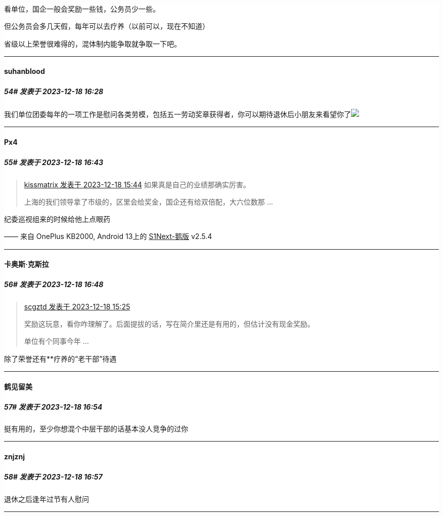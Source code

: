 看单位，国企一般会奖励一些钱，公务员少一些。

但公务员会多几天假，每年可以去疗养（以前可以，现在不知道）

省级以上荣誉很难得的，混体制内能争取就争取一下吧。

*****

####  suhanblood  
##### 54#       发表于 2023-12-18 16:28

我们单位团委每年的一项工作是慰问各类劳模，包括五一劳动奖章获得者，你可以期待退休后小朋友来看望你了<img src="https://static.saraba1st.com/image/smiley/face2017/067.png" referrerpolicy="no-referrer">

*****

####  Px4  
##### 55#       发表于 2023-12-18 16:43

<blockquote><a href="httphttps://bbs.saraba1st.com/2b/forum.php?mod=redirect&amp;goto=findpost&amp;pid=63365602&amp;ptid=2164556" target="_blank">kissmatrix 发表于 2023-12-18 15:44</a>
如果真是自己的业绩那确实厉害。

上海的我们领导拿了市级的，区里会给奖金，国企还有给双倍配，大六位数那 ...</blockquote>
纪委巡视组来的时候给他上点眼药

—— 来自 OnePlus KB2000, Android 13上的 [S1Next-鹅版](https://github.com/ykrank/S1-Next/releases) v2.5.4

*****

####  卡奥斯·克斯拉  
##### 56#       发表于 2023-12-18 16:48

<blockquote><a href="httphttps://bbs.saraba1st.com/2b/forum.php?mod=redirect&amp;goto=findpost&amp;pid=63365295&amp;ptid=2164556" target="_blank">scgztd 发表于 2023-12-18 15:25</a>

奖励这玩意，看你咋理解了。后面提拔的话，写在简介里还是有用的，但估计没有现金奖励。

单位有个同事今年 ...</blockquote>
除了荣誉还有**疗养的“老干部”待遇

*****

####  鹤见留美  
##### 57#       发表于 2023-12-18 16:54

挺有用的，至少你想混个中层干部的话基本没人竞争的过你

*****

####  znjznj  
##### 58#       发表于 2023-12-18 16:57

退休之后逢年过节有人慰问

*****
